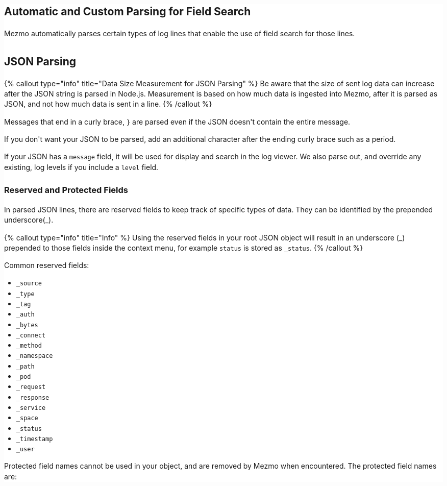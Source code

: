 ## Automatic and Custom Parsing for Field Search

Mezmo automatically parses certain types of log lines that enable the use of field search for those lines. 

## JSON Parsing

{% callout type="info" title="Data Size Measurement for JSON Parsing" %}
Be aware that the size of sent log data can increase after the JSON string is parsed in Node.js. Measurement is based on how much data is ingested into Mezmo, after it is parsed as JSON, and not how much data is sent in a line.
{% /callout %}

Messages that end in a curly brace, `}` are parsed even if the JSON doesn't contain the entire message. 

If you don't want your JSON to be parsed, add an additional character after the ending curly brace such as a period.

If your JSON has a `message` field, it will be used for display and search in the log viewer. We also parse out, and override any existing, log levels if you include a `level` field.

### Reserved and Protected Fields

In parsed JSON lines, there are reserved fields to keep track of specific types of data. They can be identified by the prepended underscore(_).

{% callout type="info" title="Info" %}
Using the reserved fields in your root JSON object will result in an underscore (_) prepended to those fields inside the context menu, for example `status` is stored as `_status`.
{% /callout %}

Common reserved fields:

- `_source`
- `_type`
- `_tag`
- `_auth`
- `_bytes`
- `_connect`
- `_method`
- `_namespace`
- `_path`
- `_pod`
- `_request`
- `_response`
- `_service`
- `_space`
- `_status`
- `_timestamp`
- `_user`

Protected field names cannot be used in your object, and are removed by Mezmo when encountered. The protected field names are:

